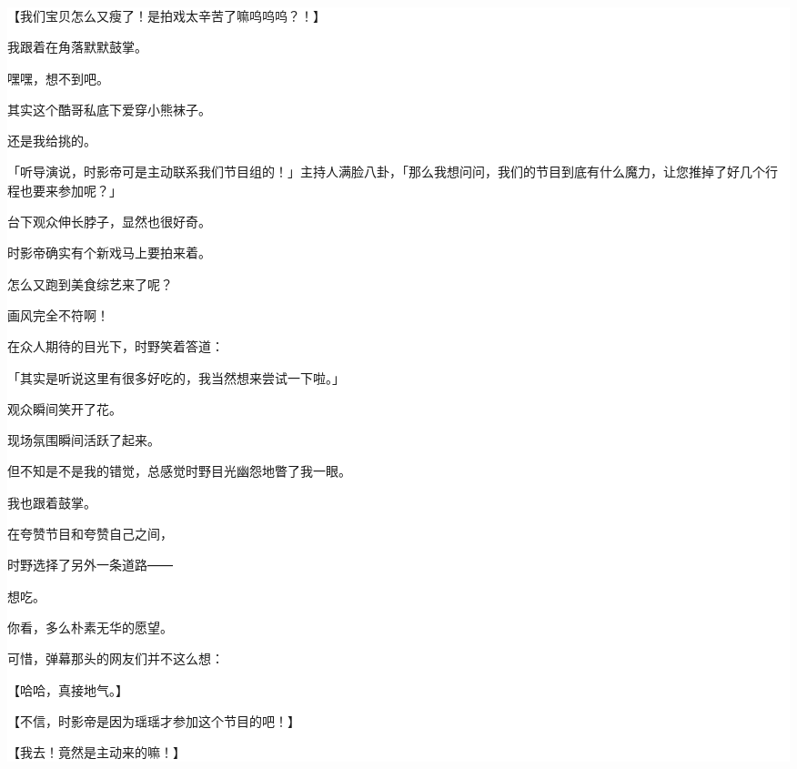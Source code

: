 
【我们宝贝怎么又瘦了！是拍戏太辛苦了嘛呜呜呜？！】


我跟着在角落默默鼓掌。


嘿嘿，想不到吧。


其实这个酷哥私底下爱穿小熊袜子。


还是我给挑的。


「听导演说，时影帝可是主动联系我们节目组的！」主持人满脸八卦，「那么我想问问，我们的节目到底有什么魔力，让您推掉了好几个行程也要来参加呢？」


台下观众伸长脖子，显然也很好奇。


时影帝确实有个新戏马上要拍来着。


怎么又跑到美食综艺来了呢？


画风完全不符啊！


在众人期待的目光下，时野笑着答道：


「其实是听说这里有很多好吃的，我当然想来尝试一下啦。」


观众瞬间笑开了花。


现场氛围瞬间活跃了起来。


但不知是不是我的错觉，总感觉时野目光幽怨地瞥了我一眼。


我也跟着鼓掌。


在夸赞节目和夸赞自己之间，


时野选择了另外一条道路——


想吃。


你看，多么朴素无华的愿望。


可惜，弹幕那头的网友们并不这么想：


【哈哈，真接地气。】


【不信，时影帝是因为瑶瑶才参加这个节目的吧！】


【我去！竟然是主动来的嘛！】

